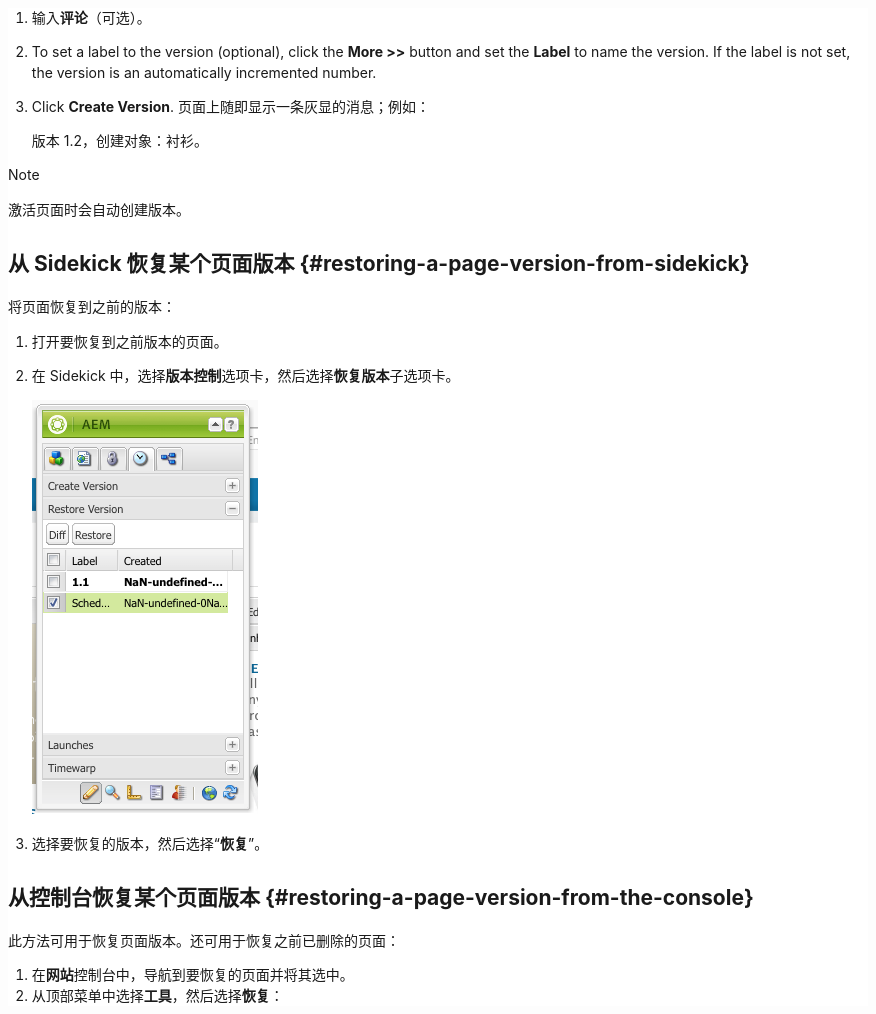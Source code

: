 1. 输入&#x200B;**评论**（可选）。
1. To set a label to the version (optional), click the **More >>** button and set the **Label** to name the version. If the label is not set, the version is an automatically incremented number.
1. Click **Create Version**. 页面上随即显示一条灰显的消息；例如：

   版本 1.2，创建对象：衬衫。

>[!NOTE]
>
>激活页面时会自动创建版本。

## 从 Sidekick 恢复某个页面版本 {#restoring-a-page-version-from-sidekick}

将页面恢复到之前的版本：

1. 打开要恢复到之前版本的页面。
1. 在 Sidekick 中，选择&#x200B;**版本控制**&#x200B;选项卡，然后选择&#x200B;**恢复版本**&#x200B;子选项卡。

   ![screen_shot_2012-02-14at42949pm](assets/screen_shot_2012-02-14at42949pm.png)

1. 选择要恢复的版本，然后选择“**恢复**”。

## 从控制台恢复某个页面版本 {#restoring-a-page-version-from-the-console}

此方法可用于恢复页面版本。还可用于恢复之前已删除的页面：

1. 在&#x200B;**网站**&#x200B;控制台中，导航到要恢复的页面并将其选中。
1. 从顶部菜单中选择&#x200B;**工具**，然后选择&#x200B;**恢复**：
